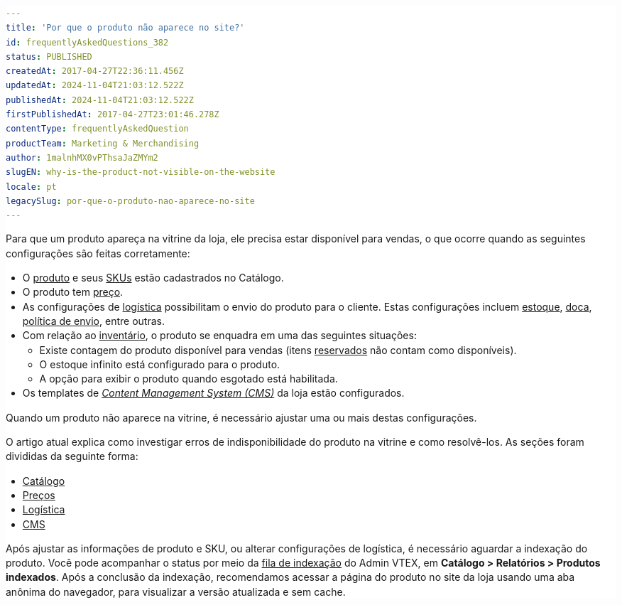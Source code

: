 ```yaml
---
title: 'Por que o produto não aparece no site?'
id: frequentlyAskedQuestions_382
status: PUBLISHED
createdAt: 2017-04-27T22:36:11.456Z
updatedAt: 2024-11-04T21:03:12.522Z
publishedAt: 2024-11-04T21:03:12.522Z
firstPublishedAt: 2017-04-27T23:01:46.278Z
contentType: frequentlyAskedQuestion
productTeam: Marketing & Merchandising
author: 1malnhMX0vPThsaJaZMYm2
slugEN: why-is-the-product-not-visible-on-the-website
locale: pt
legacySlug: por-que-o-produto-nao-aparece-no-site
---
```


Para que um produto apareça na vitrine da loja, ele precisa estar disponível para vendas, o que ocorre quando as seguintes configurações são feitas corretamente:

* O [produto](/pt/tracks/catalogo-101--5AF0XfnjfWeopIFBgs3LIQ/1ROhz3Y7mfSMmCO1I1GxEL) e seus [SKUs](/pt/tutorial/o-que-e-um-sku--1K75s4RXAQyOuGUYKMM68u) estão cadastrados no Catálogo.
* O produto tem [preço](/pt/tracks/precos-101--6f8pwCns3PJHqMvQSugNfP/3N9xYhnampRQOrfaTAOxNu).
* As configurações de [logística](#logistica) possibilitam o envio do produto para o cliente. Estas configurações incluem [estoque](/pt/tutorial/estoque--6oIxvsVDTtGpO7y6zwhGpb), [doca](/pt/tutorial/doca--5DY8xHEjOLYDVL41Urd5qj), [política de envio](/pt/tutorial/politica-de-envio--tutorials_140), entre outras.
* Com relação ao [inventário](/pt/tutorial/gerenciar-inventario--tutorials_139), o produto se enquadra em uma das seguintes situações:
    * Existe contagem do produto disponível para vendas (itens [reservados](/pt/tutorial/como-a-reserva-funciona--tutorials_92) não contam como disponíveis).
    * O estoque infinito está configurado para o produto.
    * A opção para exibir o produto quando esgotado está habilitada.
* Os templates de *[Content Management System (CMS)](/pt/tracks/cms--2YcpgIljVaLVQYMzxQbc3z/6OCY6S9tqBXPD5mgpbBInC)* da loja estão configurados.

Quando um produto não aparece na vitrine, é necessário ajustar uma ou mais destas configurações. 

O artigo atual explica como investigar erros de indisponibilidade do produto na vitrine e como resolvê-los. As seções foram divididas da seguinte forma:

* [Catálogo](#catalogo)
* [Preços](#precos)
* [Logística](#logistica)
* [CMS](#cms)

<div class="alert alert-warning">
Após ajustar as informações de produto e SKU, ou alterar configurações de logística, é necessário aguardar a indexação do produto. Você pode acompanhar o status por meio da <a href="https://help.vtex.com/pt/tutorial/entendendo-o-funcionamento-da-indexacao">fila de indexação</a> do Admin VTEX, em <b>Catálogo > Relatórios > Produtos indexados</b>. Após a conclusão da indexação, recomendamos acessar a página do produto no site da loja usando uma aba anônima do navegador, para visualizar a versão atualizada e sem cache.
</div>

